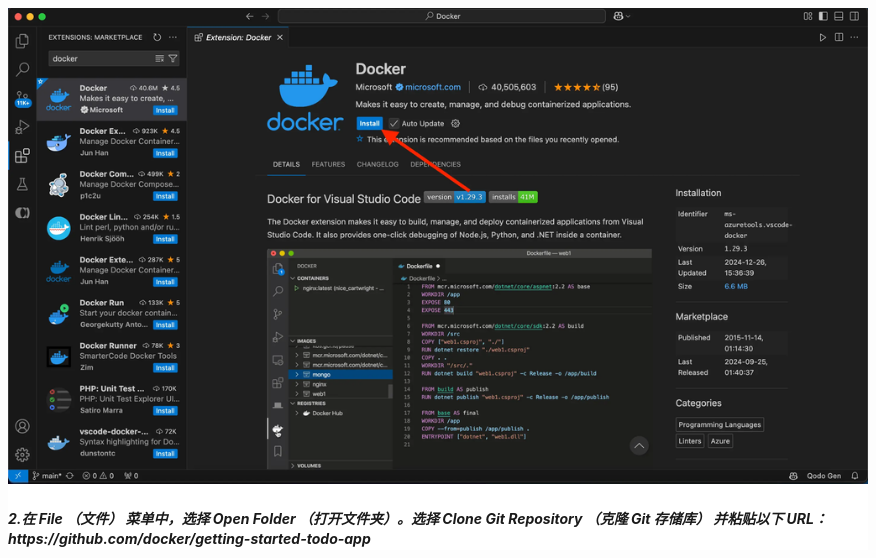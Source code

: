 ![alt](./image/image5.png)

<h5>2.在 File （文件） 菜单中，选择 Open Folder （打开文件夹）。选择 Clone Git Repository （克隆 Git 存储库） 并粘贴以下 URL：https://github.com/docker/getting-started-todo-app</h5>
